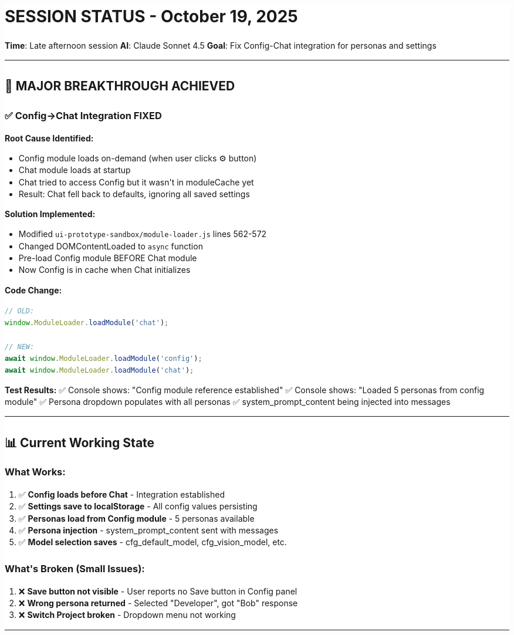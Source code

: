# SESSION STATUS - October 19, 2025
**Time**: Late afternoon session
**AI**: Claude Sonnet 4.5
**Goal**: Fix Config-Chat integration for personas and settings

---

## 🎯 MAJOR BREAKTHROUGH ACHIEVED

### ✅ Config→Chat Integration FIXED

**Root Cause Identified:**
- Config module loads on-demand (when user clicks ⚙️ button)
- Chat module loads at startup
- Chat tried to access Config but it wasn't in moduleCache yet
- Result: Chat fell back to defaults, ignoring all saved settings

**Solution Implemented:**
- Modified `ui-prototype-sandbox/module-loader.js` lines 562-572
- Changed DOMContentLoaded to `async` function
- Pre-load Config module BEFORE Chat module
- Now Config is in cache when Chat initializes

**Code Change:**
```javascript
// OLD:
window.ModuleLoader.loadModule('chat');

// NEW:
await window.ModuleLoader.loadModule('config');
await window.ModuleLoader.loadModule('chat');
```

**Test Results:**
✅ Console shows: "Config module reference established"
✅ Console shows: "Loaded 5 personas from config module"
✅ Persona dropdown populates with all personas
✅ system_prompt_content being injected into messages

---

## 📊 Current Working State

### What Works:
1. ✅ **Config loads before Chat** - Integration established
2. ✅ **Settings save to localStorage** - All config values persisting
3. ✅ **Personas load from Config module** - 5 personas available
4. ✅ **Persona injection** - system_prompt_content sent with messages
5. ✅ **Model selection saves** - cfg_default_model, cfg_vision_model, etc.

### What's Broken (Small Issues):
1. ❌ **Save button not visible** - User reports no Save button in Config panel
2. ❌ **Wrong persona returned** - Selected "Developer", got "Bob" response
3. ❌ **Switch Project broken** - Dropdown menu not working

---